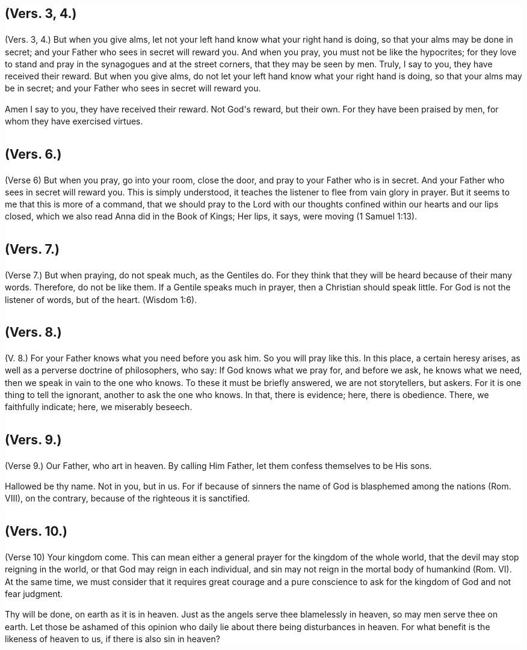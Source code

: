 <h2 id='tocuniq80'>(Vers. 3, 4.)</h2>

(Vers. 3, 4.) But when you give alms, let not your left hand know what your right hand is doing, so that your alms may be done in secret; and your Father who sees in secret will reward you. And when you pray, you must not be like the hypocrites; for they love to stand and pray in the synagogues and at the street corners, that they may be seen by men. Truly, I say to you, they have received their reward. But when you give alms, do not let your left hand know what your right hand is doing, so that your alms may be in secret; and your Father who sees in secret will reward you.



Amen I say to you, they have received their reward. Not God's reward, but their own. For they have been praised by men, for whom they have exercised virtues.

<h2 id='tocuniq81'>(Vers. 6.)</h2>

(Verse 6) But when you pray, go into your room, close the door, and pray to your Father who is in secret. And your Father who sees in secret will reward you. This is simply understood, it teaches the listener to flee from vain glory in prayer. But it seems to me that this is more of a command, that we should pray to the Lord with our thoughts confined within our hearts and our lips closed, which we also read Anna did in the Book of Kings; Her lips, it says, were moving (1 Samuel 1:13).



<h2 id='tocuniq82'>(Vers. 7.)</h2>

(Verse 7.) But when praying, do not speak much, as the Gentiles do. For they think that they will be heard because of their many words. Therefore, do not be like them. If a Gentile speaks much in prayer, then a Christian should speak little. For God is not the listener of words, but of the heart. (Wisdom 1:6).

<h2 id='tocuniq83'>(Vers. 8.)</h2>

(V. 8.) For your Father knows what you need before you ask him. So you will pray like this. In this place, a certain heresy arises, as well as a perverse doctrine of philosophers, who say: If God knows what we pray for, and before we ask, he knows what we need, then we speak in vain to the one who knows. To these it must be briefly answered, we are not storytellers, but askers. For it is one thing to tell the ignorant, another to ask the one who knows. In that, there is evidence; here, there is obedience. There, we faithfully indicate; here, we miserably beseech.

<h2 id='tocuniq84'>(Vers. 9.)</h2>

(Verse 9.) Our Father, who art in heaven. By calling Him Father, let them confess themselves to be His sons.

Hallowed be thy name. Not in you, but in us. For if because of sinners the name of God is blasphemed among the nations (Rom. VIII), on the contrary, because of the righteous it is sanctified.

<h2 id='tocuniq85'>(Vers. 10.)</h2>

(Verse 10) Your kingdom come. This can mean either a general prayer for the kingdom of the whole world, that the devil may stop reigning in the world, or that God may reign in each individual, and sin may not reign in the mortal body of humankind (Rom. VI). At the same time, we must consider that it requires great courage and a pure conscience to ask for the kingdom of God and not fear judgment.

Thy will be done, on earth as it is in heaven. Just as the angels serve thee blamelessly in heaven, so may men serve thee on earth. Let those be ashamed of this opinion who daily lie about there being disturbances in heaven. For what benefit is the likeness of heaven to us, if there is also sin in heaven?
